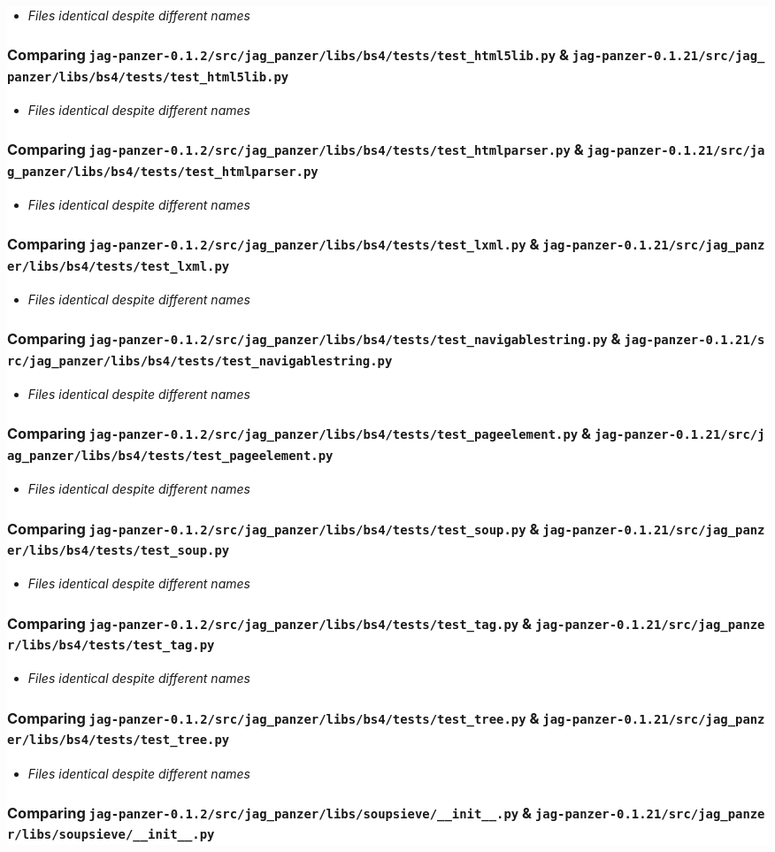  * *Files identical despite different names*

### Comparing `jag-panzer-0.1.2/src/jag_panzer/libs/bs4/tests/test_html5lib.py` & `jag-panzer-0.1.21/src/jag_panzer/libs/bs4/tests/test_html5lib.py`

 * *Files identical despite different names*

### Comparing `jag-panzer-0.1.2/src/jag_panzer/libs/bs4/tests/test_htmlparser.py` & `jag-panzer-0.1.21/src/jag_panzer/libs/bs4/tests/test_htmlparser.py`

 * *Files identical despite different names*

### Comparing `jag-panzer-0.1.2/src/jag_panzer/libs/bs4/tests/test_lxml.py` & `jag-panzer-0.1.21/src/jag_panzer/libs/bs4/tests/test_lxml.py`

 * *Files identical despite different names*

### Comparing `jag-panzer-0.1.2/src/jag_panzer/libs/bs4/tests/test_navigablestring.py` & `jag-panzer-0.1.21/src/jag_panzer/libs/bs4/tests/test_navigablestring.py`

 * *Files identical despite different names*

### Comparing `jag-panzer-0.1.2/src/jag_panzer/libs/bs4/tests/test_pageelement.py` & `jag-panzer-0.1.21/src/jag_panzer/libs/bs4/tests/test_pageelement.py`

 * *Files identical despite different names*

### Comparing `jag-panzer-0.1.2/src/jag_panzer/libs/bs4/tests/test_soup.py` & `jag-panzer-0.1.21/src/jag_panzer/libs/bs4/tests/test_soup.py`

 * *Files identical despite different names*

### Comparing `jag-panzer-0.1.2/src/jag_panzer/libs/bs4/tests/test_tag.py` & `jag-panzer-0.1.21/src/jag_panzer/libs/bs4/tests/test_tag.py`

 * *Files identical despite different names*

### Comparing `jag-panzer-0.1.2/src/jag_panzer/libs/bs4/tests/test_tree.py` & `jag-panzer-0.1.21/src/jag_panzer/libs/bs4/tests/test_tree.py`

 * *Files identical despite different names*

### Comparing `jag-panzer-0.1.2/src/jag_panzer/libs/soupsieve/__init__.py` & `jag-panzer-0.1.21/src/jag_panzer/libs/soupsieve/__init__.py`
